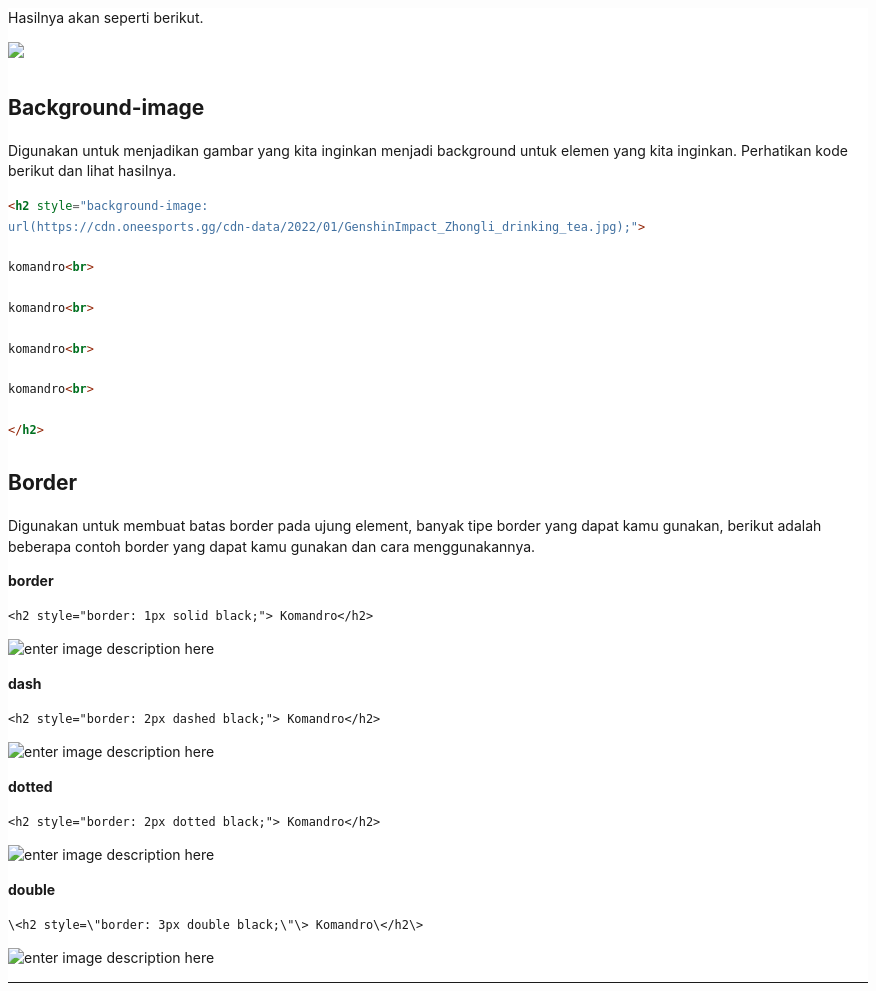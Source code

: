 Hasilnya akan seperti berikut.

![](https://lh3.googleusercontent.com/pw/ADCreHcNqQ0_oF9KbWZv1bW6MfSjEJiVeu_HaAzd8NGjirsEoptfka-21M4HGmNW5iWl0WxZJEj271GiFQ85jrJ3eITzzcHIn-27nq697gHyoKZ0g4R19FmwkuARjR24iZt4JmSCleWI6ylIkU3NV-jDvtA=w231-h45-s-no?authuser=4)

## **Background-image**

Digunakan untuk menjadikan gambar yang kita inginkan menjadi background untuk elemen yang kita inginkan. Perhatikan kode berikut dan lihat hasilnya.

```html
<h2 style="background-image:
url(https://cdn.oneesports.gg/cdn-data/2022/01/GenshinImpact_Zhongli_drinking_tea.jpg);">

komandro<br>

komandro<br>

komandro<br>

komandro<br>

</h2>
```

## **Border**

Digunakan untuk membuat batas border pada ujung element, banyak tipe border yang dapat kamu gunakan, berikut adalah beberapa contoh border yang dapat kamu gunakan dan cara menggunakannya.

  **border**
  
  ``<h2 style="border: 1px solid black;"> Komandro</h2>``
  
  ![enter image description here](https://lh3.googleusercontent.com/pw/ADCreHfzUsWgiRPc1ZPLBlS9YLmRvVv7SjT-FTfAQ-YXAWmsVfBNNBTtFLqw_Zxu0W3wjeve7juiMX51x35jHr_nYHN79ho2FxrbonXmjrgxOyN3gxgZObIhQ6lQcF7rqS7ULAT8dnMDThQZOKebZ31ni_0=w154-h37-s-no?authuser=4)

  **dash**
  
  `` <h2 style="border: 2px dashed black;"> Komandro</h2> ``
  
  ![enter image description here](https://lh3.googleusercontent.com/pw/ADCreHfWdT4oXDCxwIQ6v7nzXBIvfpYKy7uSm2uQygKKjuv__OrOjYAjP4Z1lcwbcGuMKilY8404UYAShDvlkho-5zK8iH-OV4p-N8HHNNEKbJpFNV4noGUvL7UAm8ZNHFn_rULM0tQENUshoDBSqVbJ9lU=w141-h44-s-no?authuser=4)
  
  **dotted**
  
  ``<h2 style="border: 2px dotted black;"> Komandro</h2>``  
  
![enter image description here](https://lh3.googleusercontent.com/pw/ADCreHf8FUtxcHermSEQ4PZ8RokWztdrgkEklOqJAWxNlOo92oQuw-niKGrPToF61QX3okVLfAoA8wGgsbeYx-6o9TpohZmEbdIo6cq_rdbo-AczS-EtFpAHkSllsiRN6SnST1jLbPTdEnZc6y0T64Q6qe8=w149-h39-s-no?authuser=4)

**double**

 ``\<h2 style=\"border: 3px double black;\"\> Komandro\</h2\>``

![enter image description here](https://lh3.googleusercontent.com/pw/ADCreHeE41AYjNbausPTX5t3IPrYE4pP2lWH1Y9VEN4gdl8Nmz8CxySo7gc_UiuFZdgQ1Gr36fSPoF2zxIKIsSp3qm4vuymYJCu2ewBXocVs5RWJZq-WO0egCP6zKuGA-ONNuwwdbBxC3WnY09N1N3gcYI8=w160-h41-s-no?authuser=4)

  ---------------------------------------------------------------------------------------------------------------------------------------------------
